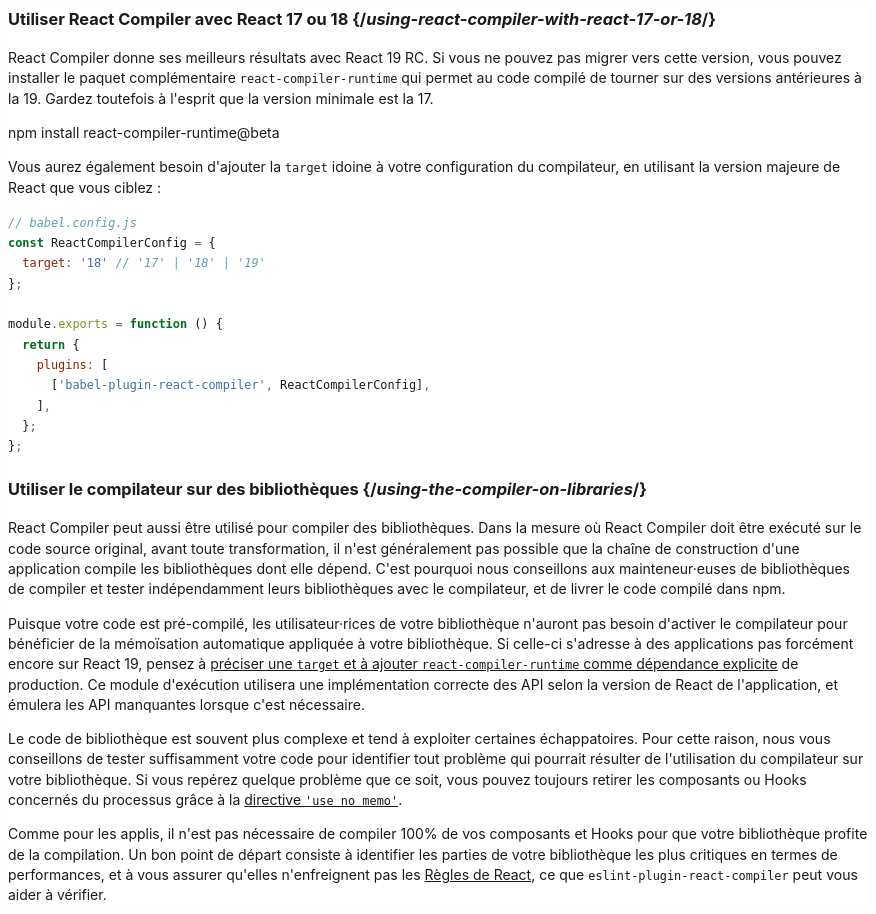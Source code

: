 ### Utiliser React Compiler avec React 17 ou 18 {/*using-react-compiler-with-react-17-or-18*/}

React Compiler donne ses meilleurs résultats avec React 19 RC. Si vous ne pouvez pas migrer vers cette version, vous pouvez installer le paquet complémentaire `react-compiler-runtime` qui permet au code compilé de tourner sur des versions antérieures à la 19.  Gardez toutefois à l'esprit que la version minimale est la 17.

<TerminalBlock>
npm install react-compiler-runtime@beta
</TerminalBlock>

Vous aurez également besoin d'ajouter la `target` idoine à votre configuration du compilateur, en utilisant la version majeure de React que vous ciblez :

```js {3}
// babel.config.js
const ReactCompilerConfig = {
  target: '18' // '17' | '18' | '19'
};

module.exports = function () {
  return {
    plugins: [
      ['babel-plugin-react-compiler', ReactCompilerConfig],
    ],
  };
};
```

### Utiliser le compilateur sur des bibliothèques {/*using-the-compiler-on-libraries*/}

React Compiler peut aussi être utilisé pour compiler des bibliothèques. Dans la mesure où React Compiler doit être exécuté sur le code source original, avant toute transformation, il n'est généralement pas possible que la chaîne de construction d'une application compile les bibliothèques dont elle dépend.  C'est pourquoi nous conseillons aux mainteneur·euses de bibliothèques de compiler et tester indépendamment leurs bibliothèques avec le compilateur, et de livrer le code compilé dans npm.

Puisque votre code est pré-compilé, les utilisateur·rices de votre bibliothèque n'auront pas besoin d'activer le compilateur pour bénéficier de la mémoïsation automatique appliquée à votre bibliothèque.  Si celle-ci s'adresse à des applications pas forcément encore sur React 19, pensez à [préciser une `target` et à ajouter `react-compiler-runtime` comme dépendance explicite](#using-react-compiler-with-react-17-or-18) de production.  Ce module d'exécution utilisera une implémentation correcte des API selon la version de React de l'application, et émulera les API manquantes lorsque c'est nécessaire.

Le code de bibliothèque est souvent plus complexe et tend à exploiter certaines échappatoires.  Pour cette raison, nous vous conseillons de tester suffisamment votre code pour identifier tout problème qui pourrait résulter de l'utilisation du compilateur sur votre bibliothèque.  Si vous repérez quelque problème que ce soit, vous pouvez toujours retirer les composants ou Hooks concernés du processus grâce à la [directive `'use no memo'`](#something-is-not-working-after-compilation).

Comme pour les applis, il n'est pas nécessaire de compiler 100% de vos composants et Hooks pour que votre bibliothèque profite de la compilation.  Un bon point de départ consiste à identifier les parties de votre bibliothèque les plus critiques en termes de performances, et à vous assurer qu'elles n'enfreignent pas les [Règles de React](/reference/rules), ce que `eslint-plugin-react-compiler` peut vous aider à vérifier.
